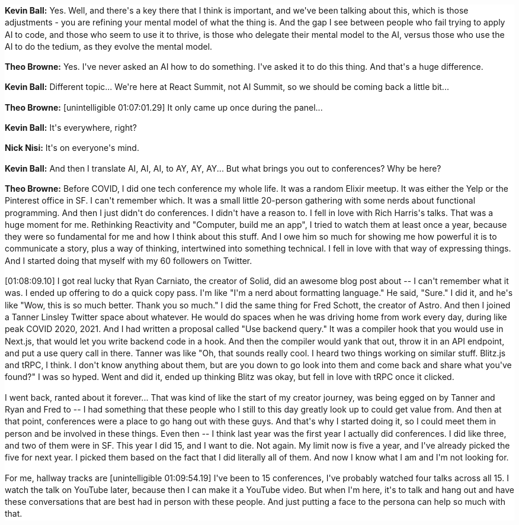 **Kevin Ball:** Yes. Well, and there's a key there that I think is important, and we've been talking about this, which is those adjustments - you are refining your mental model of what the thing is. And the gap I see between people who fail trying to apply AI to code, and those who seem to use it to thrive, is those who delegate their mental model to the AI, versus those who use the AI to do the tedium, as they evolve the mental model.

**Theo Browne:** Yes. I've never asked an AI how to do something. I've asked it to do this thing. And that's a huge difference.

**Kevin Ball:** Different topic... We're here at React Summit, not AI Summit, so we should be coming back a little bit...

**Theo Browne:** \[unintelligible 01:07:01.29\] It only came up once during the panel...

**Kevin Ball:** It's everywhere, right?

**Nick Nisi:** It's on everyone's mind.

**Kevin Ball:** And then I translate AI, AI, AI, to AY, AY, AY... But what brings you out to conferences? Why be here?

**Theo Browne:** Before COVID, I did one tech conference my whole life. It was a random Elixir meetup. It was either the Yelp or the Pinterest office in SF. I can't remember which. It was a small little 20-person gathering with some nerds about functional programming. And then I just didn't do conferences. I didn't have a reason to. I fell in love with Rich Harris's talks. That was a huge moment for me. Rethinking Reactivity and "Computer, build me an app", I tried to watch them at least once a year, because they were so fundamental for me and how I think about this stuff. And I owe him so much for showing me how powerful it is to communicate a story, plus a way of thinking, intertwined into something technical. I fell in love with that way of expressing things. And I started doing that myself with my 60 followers on Twitter.

\[01:08:09.10\] I got real lucky that Ryan Carniato, the creator of Solid, did an awesome blog post about -- I can't remember what it was. I ended up offering to do a quick copy pass. I'm like "I'm a nerd about formatting language." He said, "Sure." I did it, and he's like "Wow, this is so much better. Thank you so much." I did the same thing for Fred Schott, the creator of Astro. And then I joined a Tanner Linsley Twitter space about whatever. He would do spaces when he was driving home from work every day, during like peak COVID 2020, 2021. And I had written a proposal called "Use backend query." It was a compiler hook that you would use in Next.js, that would let you write backend code in a hook. And then the compiler would yank that out, throw it in an API endpoint, and put a use query call in there. Tanner was like "Oh, that sounds really cool. I heard two things working on similar stuff. Blitz.js and tRPC, I think. I don't know anything about them, but are you down to go look into them and come back and share what you've found?" I was so hyped. Went and did it, ended up thinking Blitz was okay, but fell in love with tRPC once it clicked.

I went back, ranted about it forever... That was kind of like the start of my creator journey, was being egged on by Tanner and Ryan and Fred to -- I had something that these people who I still to this day greatly look up to could get value from. And then at that point, conferences were a place to go hang out with these guys. And that's why I started doing it, so I could meet them in person and be involved in these things. Even then -- I think last year was the first year I actually did conferences. I did like three, and two of them were in SF. This year I did 15, and I want to die. Not again. My limit now is five a year, and I've already picked the five for next year. I picked them based on the fact that I did literally all of them. And now I know what I am and I'm not looking for.

For me, hallway tracks are \[unintelligible 01:09:54.19\] I've been to 15 conferences, I've probably watched four talks across all 15. I watch the talk on YouTube later, because then I can make it a YouTube video. But when I'm here, it's to talk and hang out and have these conversations that are best had in person with these people. And just putting a face to the persona can help so much with that.
